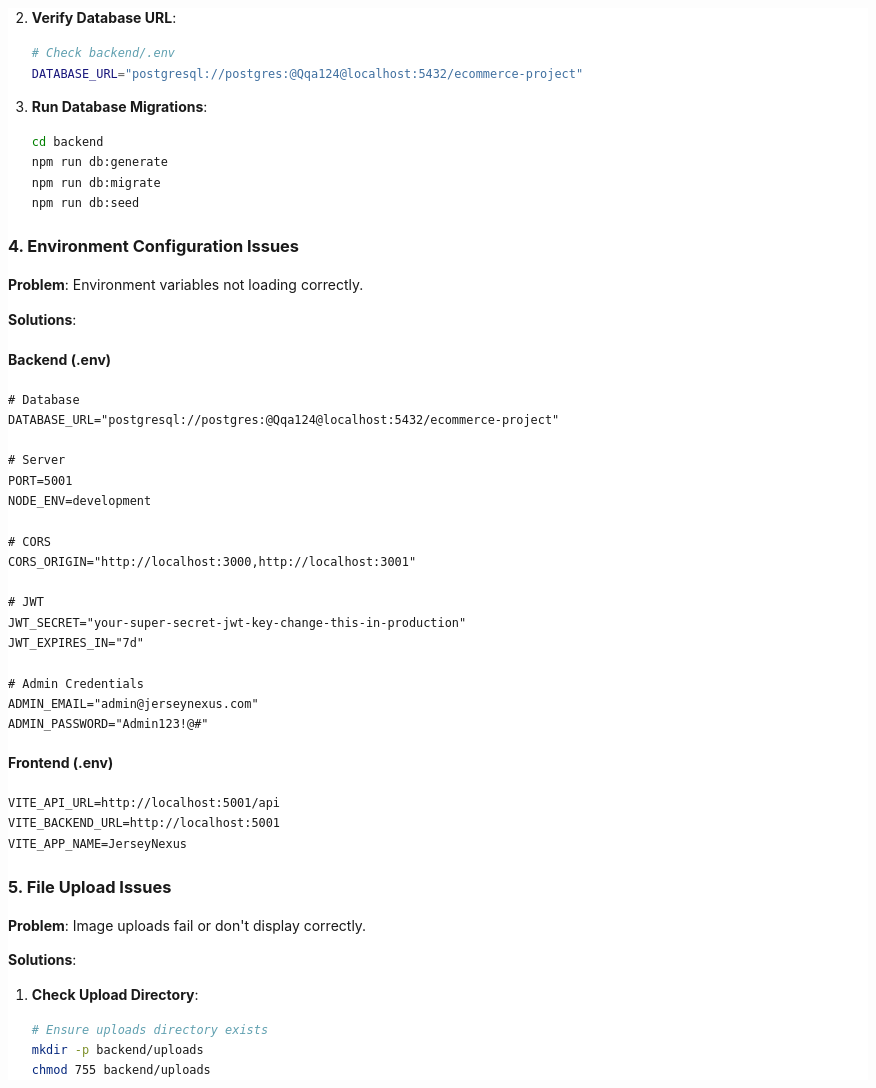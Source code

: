 2. **Verify Database URL**:
   ```bash
   # Check backend/.env
   DATABASE_URL="postgresql://postgres:@Qqa124@localhost:5432/ecommerce-project"
   ```

3. **Run Database Migrations**:
   ```bash
   cd backend
   npm run db:generate
   npm run db:migrate
   npm run db:seed
   ```

### 4. Environment Configuration Issues

**Problem**: Environment variables not loading correctly.

**Solutions**:

#### Backend (.env)
```env
# Database
DATABASE_URL="postgresql://postgres:@Qqa124@localhost:5432/ecommerce-project"

# Server
PORT=5001
NODE_ENV=development

# CORS
CORS_ORIGIN="http://localhost:3000,http://localhost:3001"

# JWT
JWT_SECRET="your-super-secret-jwt-key-change-this-in-production"
JWT_EXPIRES_IN="7d"

# Admin Credentials
ADMIN_EMAIL="admin@jerseynexus.com"
ADMIN_PASSWORD="Admin123!@#"
```

#### Frontend (.env)
```env
VITE_API_URL=http://localhost:5001/api
VITE_BACKEND_URL=http://localhost:5001
VITE_APP_NAME=JerseyNexus
```

### 5. File Upload Issues

**Problem**: Image uploads fail or don't display correctly.

**Solutions**:
1. **Check Upload Directory**:
   ```bash
   # Ensure uploads directory exists
   mkdir -p backend/uploads
   chmod 755 backend/uploads
   ```
